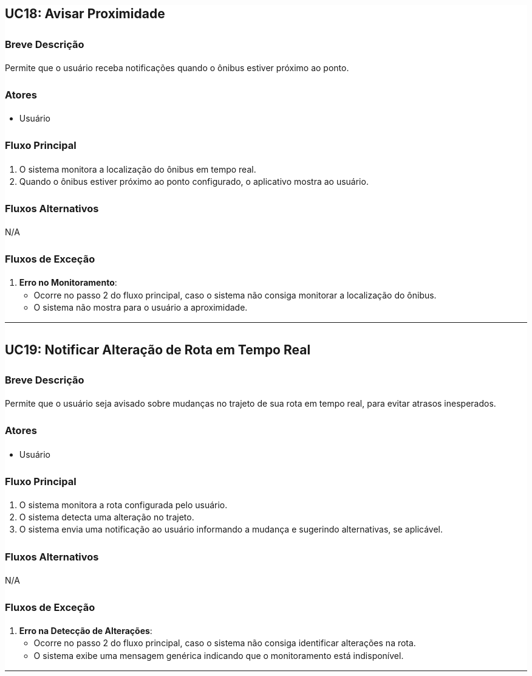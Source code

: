 ## UC18: Avisar Proximidade

### Breve Descrição
Permite que o usuário receba notificações quando o ônibus estiver próximo ao ponto.

### Atores
- Usuário

### Fluxo Principal
1. O sistema monitora a localização do ônibus em tempo real.
2. Quando o ônibus estiver próximo ao ponto configurado, o aplicativo mostra ao usuário.

### Fluxos Alternativos
N/A

### Fluxos de Exceção
1. **Erro no Monitoramento**:
    - Ocorre no passo 2 do fluxo principal, caso o sistema não consiga monitorar a localização do ônibus.
    - O sistema não mostra para o usuário a aproximidade.

---

## UC19: Notificar Alteração de Rota em Tempo Real

### Breve Descrição
Permite que o usuário seja avisado sobre mudanças no trajeto de sua rota em tempo real, para evitar atrasos inesperados.

### Atores
- Usuário

### Fluxo Principal
1. O sistema monitora a rota configurada pelo usuário.
2. O sistema detecta uma alteração no trajeto.
3. O sistema envia uma notificação ao usuário informando a mudança e sugerindo alternativas, se aplicável.

### Fluxos Alternativos
N/A

### Fluxos de Exceção
1. **Erro na Detecção de Alterações**:
    - Ocorre no passo 2 do fluxo principal, caso o sistema não consiga identificar alterações na rota.
    - O sistema exibe uma mensagem genérica indicando que o monitoramento está indisponível.

---
